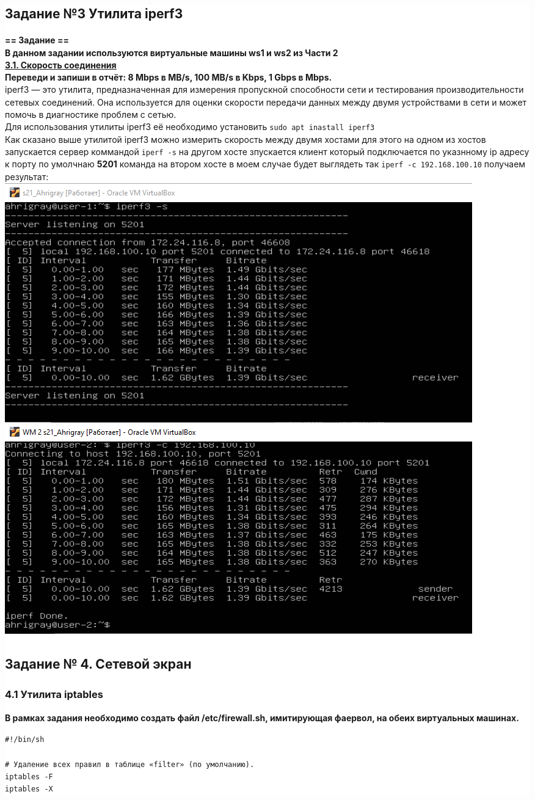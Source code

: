 ## Задание №3 Утилита iperf3 <br>
**== Задание ==<br>
В данном задании используются виртуальные машины ws1 и ws2 из Части 2<br>
<u>3.1. Скорость соединения</u><br>
Переведи и запиши в отчёт: 8 Mbps в MB/s, 100 MB/s в Kbps, 1 Gbps в Mbps.**<br>
iperf3 — это утилита, предназначенная для измерения пропускной способности сети и тестирования производительности сетевых соединений. Она используется для оценки скорости передачи данных между двумя устройствами в сети и может помочь в диагностике проблем с сетью.<br>
Для использования утилиты iperf3 её необходимо установить ```sudo apt inastall iperf3```<br>
Как сказано выше утилитой iperf3 можно измерить скорость между двумя хостами для этого на одном из хостов запускается сервер коммандой ```iperf -s``` на другом хосте зпускается клиент который подключается по указнному ip адресу к порту по умолчнаю **5201** команда на втором хосте в моем случае будет выглядеть так ```iperf -c 192.168.100.10``` получаем результат: <br>
![pic](source/ex2/8.1.png "Результат работы утилиты iperf3")<br>
## Задание № 4. Сетевой экран
### 4.1 Утилита iptables
**В рамках задания необходимо создать файл /etc/firewall.sh, имитирующая фаервол, на обеих виртуальных машинах.**
```shell
#!/bin/sh

# Удаление всех правил в таблице «filter» (по умолчанию).
iptables -F
iptables -X
```